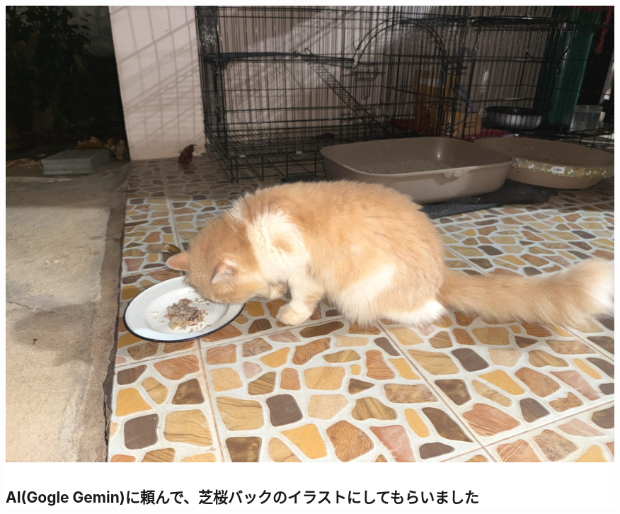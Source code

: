 <a href="20250926_054.JPG" target="_blank"><img src="20250926_054.JPG" alt="サンプル画像" class="responsive-media"></a>

<h2><span class="yellow">AI(Gogle Gemin)に頼んで、芝桜バックのイラストにしてもらいました</span></h2>